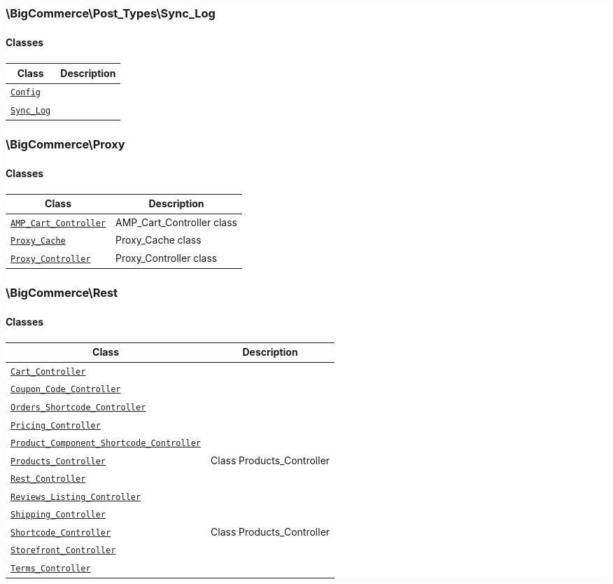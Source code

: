 



### \BigCommerce\Post_Types\Sync_Log

#### Classes

| Class | Description |
|-------|-------------|
| [`Config`](./classes/BigCommerce/Post_Types/Sync_Log/Config.md) | |
| [`Sync_Log`](./classes/BigCommerce/Post_Types/Sync_Log/Sync_Log.md) | |





### \BigCommerce\Proxy

#### Classes

| Class | Description |
|-------|-------------|
| [`AMP_Cart_Controller`](./classes/BigCommerce/Proxy/AMP_Cart_Controller.md) | AMP_Cart_Controller class|
| [`Proxy_Cache`](./classes/BigCommerce/Proxy/Proxy_Cache.md) | Proxy_Cache class|
| [`Proxy_Controller`](./classes/BigCommerce/Proxy/Proxy_Controller.md) | Proxy_Controller class|





### \BigCommerce\Rest

#### Classes

| Class | Description |
|-------|-------------|
| [`Cart_Controller`](./classes/BigCommerce/Rest/Cart_Controller.md) | |
| [`Coupon_Code_Controller`](./classes/BigCommerce/Rest/Coupon_Code_Controller.md) | |
| [`Orders_Shortcode_Controller`](./classes/BigCommerce/Rest/Orders_Shortcode_Controller.md) | |
| [`Pricing_Controller`](./classes/BigCommerce/Rest/Pricing_Controller.md) | |
| [`Product_Component_Shortcode_Controller`](./classes/BigCommerce/Rest/Product_Component_Shortcode_Controller.md) | |
| [`Products_Controller`](./classes/BigCommerce/Rest/Products_Controller.md) | Class Products_Controller|
| [`Rest_Controller`](./classes/BigCommerce/Rest/Rest_Controller.md) | |
| [`Reviews_Listing_Controller`](./classes/BigCommerce/Rest/Reviews_Listing_Controller.md) | |
| [`Shipping_Controller`](./classes/BigCommerce/Rest/Shipping_Controller.md) | |
| [`Shortcode_Controller`](./classes/BigCommerce/Rest/Shortcode_Controller.md) | Class Products_Controller|
| [`Storefront_Controller`](./classes/BigCommerce/Rest/Storefront_Controller.md) | |
| [`Terms_Controller`](./classes/BigCommerce/Rest/Terms_Controller.md) | |
